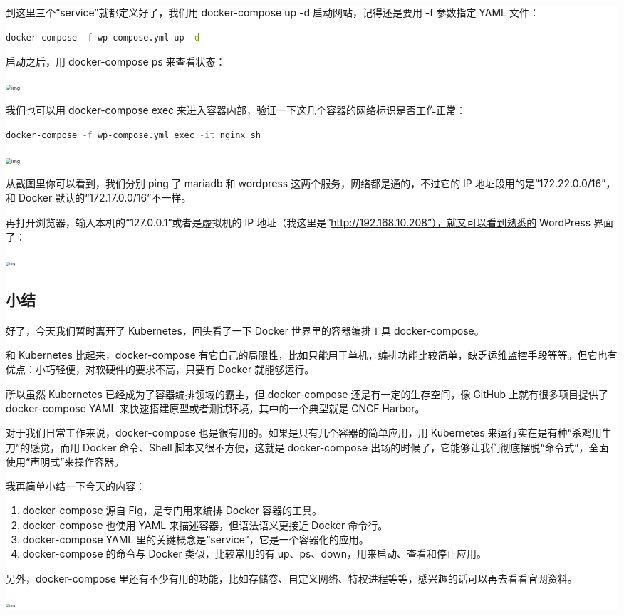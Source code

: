 到这里三个“service”就都定义好了，我们用 docker-compose up -d 启动网站，记得还是要用 -f 参数指定 YAML 文件：

```bash
docker-compose -f wp-compose.yml up -d
```

启动之后，用 docker-compose ps 来查看状态：

<img src="https://typora-imagehost-1308499275.cos.ap-shanghai.myqcloud.com/2022-11/e23953ca3dd05a79a660c7be9509c1b9.png" alt="img" style="zoom:50%;" />

我们也可以用 docker-compose exec 来进入容器内部，验证一下这几个容器的网络标识是否工作正常：

```bash
docker-compose -f wp-compose.yml exec -it nginx sh
```

<img src="https://typora-imagehost-1308499275.cos.ap-shanghai.myqcloud.com/2022-11/6019120aa14369ce6cb83e880382c1cb.png" alt="img" style="zoom:50%;" />

从截图里你可以看到，我们分别 ping 了 mariadb 和 wordpress 这两个服务，网络都是通的，不过它的 IP 地址段用的是“172.22.0.0/16”，和 Docker 默认的“172.17.0.0/16”不一样。

再打开浏览器，输入本机的“127.0.0.1”或者是虚拟机的 IP 地址（我这里是“http://192.168.10.208”），就又可以看到熟悉的 WordPress 界面了：

<img src="https://typora-imagehost-1308499275.cos.ap-shanghai.myqcloud.com/2022-11/db87232f578ea8556c452c2557db437d.png" alt="img" style="zoom:33%;" />

## 小结

好了，今天我们暂时离开了 Kubernetes，回头看了一下 Docker 世界里的容器编排工具 docker-compose。

和 Kubernetes 比起来，docker-compose 有它自己的局限性，比如只能用于单机，编排功能比较简单，缺乏运维监控手段等等。但它也有优点：小巧轻便，对软硬件的要求不高，只要有 Docker 就能够运行。

所以虽然 Kubernetes 已经成为了容器编排领域的霸主，但 docker-compose 还是有一定的生存空间，像 GitHub 上就有很多项目提供了 docker-compose YAML 来快速搭建原型或者测试环境，其中的一个典型就是 CNCF Harbor。

对于我们日常工作来说，docker-compose 也是很有用的。如果是只有几个容器的简单应用，用 Kubernetes 来运行实在是有种“杀鸡用牛刀”的感觉，而用 Docker 命令、Shell 脚本又很不方便，这就是 docker-compose 出场的时候了，它能够让我们彻底摆脱“命令式”，全面使用“声明式”来操作容器。

我再简单小结一下今天的内容：

1. docker-compose 源自 Fig，是专门用来编排 Docker 容器的工具。
2. docker-compose 也使用 YAML 来描述容器，但语法语义更接近 Docker 命令行。
3. docker-compose YAML 里的关键概念是“service”，它是一个容器化的应用。
4. docker-compose 的命令与 Docker 类似，比较常用的有 up、ps、down，用来启动、查看和停止应用。

另外，docker-compose 里还有不少有用的功能，比如存储卷、自定义网络、特权进程等等，感兴趣的话可以再去看看官网资料。

<img src="https://typora-imagehost-1308499275.cos.ap-shanghai.myqcloud.com/2022-11/2477f804c387b66d1f6188a2d7530947.jpg" alt="img" style="zoom:33%;" />